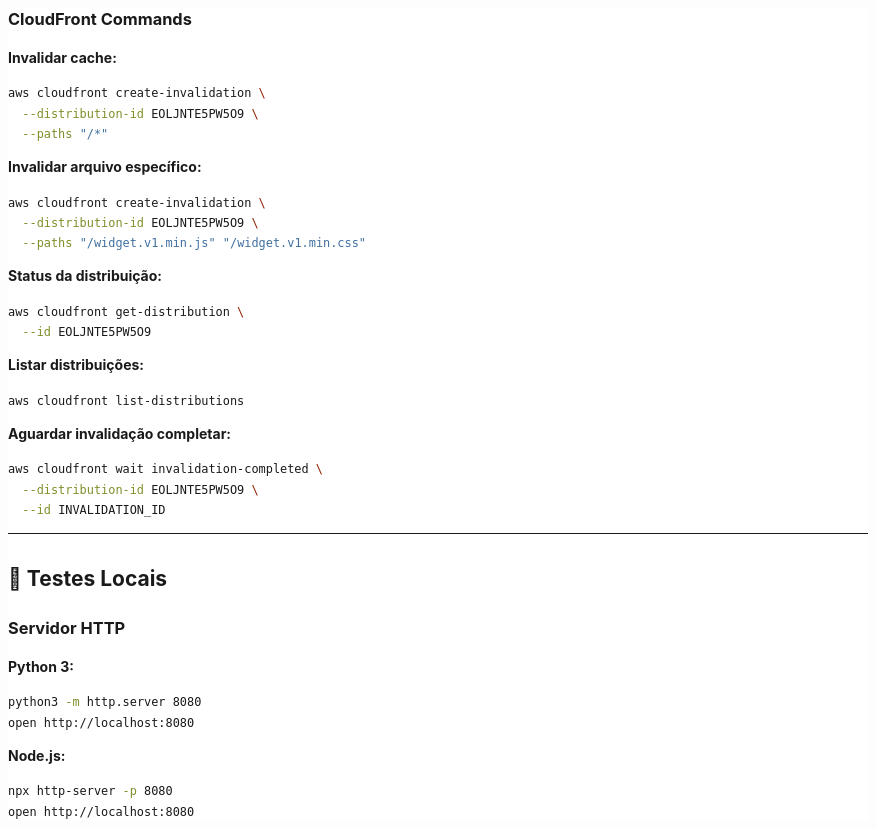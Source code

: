 ### CloudFront Commands

**Invalidar cache:**

```bash
aws cloudfront create-invalidation \
  --distribution-id EOLJNTE5PW5O9 \
  --paths "/*"
```

**Invalidar arquivo específico:**

```bash
aws cloudfront create-invalidation \
  --distribution-id EOLJNTE5PW5O9 \
  --paths "/widget.v1.min.js" "/widget.v1.min.css"
```

**Status da distribuição:**

```bash
aws cloudfront get-distribution \
  --id EOLJNTE5PW5O9
```

**Listar distribuições:**

```bash
aws cloudfront list-distributions
```

**Aguardar invalidação completar:**

```bash
aws cloudfront wait invalidation-completed \
  --distribution-id EOLJNTE5PW5O9 \
  --id INVALIDATION_ID
```

---

## 🧪 Testes Locais

### Servidor HTTP

**Python 3:**

```bash
python3 -m http.server 8080
open http://localhost:8080
```

**Node.js:**

```bash
npx http-server -p 8080
open http://localhost:8080
```
